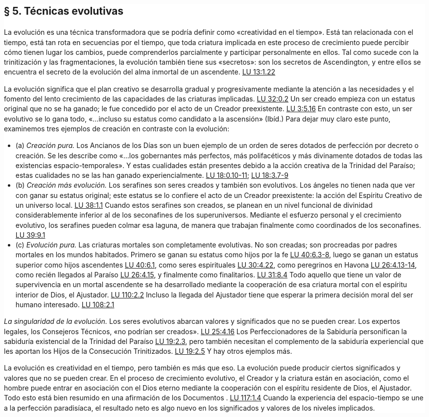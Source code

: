 ## § 5. Técnicas evolutivas

La evolución es una técnica transformadora que se podría definir como «creatividad en el tiempo». Está tan relacionada con el tiempo, está tan rota en secuencias por el tiempo, que toda criatura implicada en este proceso de crecimiento puede percibir cómo tienen lugar los cambios, puede comprenderlos parcialmente y participar personalmente en ellos. Tal como sucede con la trinitización y las fragmentaciones, la evolución también tiene sus «secretos»: son los secretos de Ascendington, y entre ellos se encuentra el secreto de la evolución del alma inmortal de un ascendente. [LU 13:1.22](/es/The_Urantia_Book/13#p1_22)

La evolución significa que el plan creativo se desarrolla gradual y progresivamente mediante la atención a las necesidades y el fomento del lento crecimiento de las capacidades de las criaturas implicadas. [LU 32:0.2](/es/The_Urantia_Book/32#p0_2) Un ser creado empieza con un estatus original que no se ha ganado; le fue concedido por el acto de un Creador preexistente. [LU 3:5.16](/es/The_Urantia_Book/3#p5_16) En contraste con esto, un ser evolutivo se lo gana todo, «…incluso su estatus como candidato a la ascensión» (Ibíd.) Para dejar muy claro este punto, examinemos tres ejemplos de creación en contraste con la evolución:
- (a) _Creación pura._ Los Ancianos de los Días son un buen ejemplo de un orden de seres dotados de perfección por decreto o creación. Se les describe como «…los gobernantes más perfectos, más polifacéticos y más divinamente dotados de todas las existencias espacio-temporales». Y estas cualidades están presentes debido a la acción creativa de la Trinidad del Paraíso; estas cualidades no se las han ganado experiencialmente. [LU 18:0.10-11](/es/The_Urantia_Book/18#p0_10); [LU 18:3.7-9](/es/The_Urantia_Book/18#p3_7)
- (b) _Creación más evolución._ Los serafines son seres creados y también son evolutivos. Los ángeles no tienen nada que ver con ganar su estatus original; este estatus se lo confiere el acto de un Creador preexistente: la acción del Espíritu Creativo de un universo local. [LU 38:1.1](/es/The_Urantia_Book/38#p1_1) Cuando estos serafines son creados, se planean en un nivel funcional de divinidad considerablemente inferior al de los seconafines de los superuniversos. Mediante el esfuerzo personal y el crecimiento evolutivo, los serafines pueden colmar esa laguna, de manera que trabajan finalmente como coordinados de los seconafines. [LU 39:9.1](/es/The_Urantia_Book/39#p9_1)
- (c) _Evolución pura._ Las criaturas mortales son completamente evolutivas. No son creadas; son procreadas por padres mortales en los mundos habitados. Primero se ganan su estatus como hijos por la fe [LU 40:6.3-8](/es/The_Urantia_Book/40#p6_3),  luego se ganan un estatus superior como hijos ascendentes [LU 40:6.1](/es/The_Urantia_Book/40#p6_1), como seres espirituales [LU 30:4.22](/es/The_Urantia_Book/30#p4_22), como peregrinos en Havona [LU 26:4.13-14](/es/The_Urantia_Book/26#p4_13), como recién llegados al Paraíso [LU 26:4.15](/es/The_Urantia_Book/26#p4_15), y finalmente como finalitarios. [LU 31:8.4](/es/The_Urantia_Book/31#p8_4) Todo aquello que tiene un valor de supervivencia en un mortal ascendente se ha desarrollado mediante la cooperación de esa criatura mortal con el espíritu interior de Dios, el Ajustador. [LU 110:2.2](/es/The_Urantia_Book/110#p2_2) Incluso la llegada del Ajustador tiene que esperar la primera decisión moral del ser humano interesado. [LU 108:2.1](/es/The_Urantia_Book/108#p2_1)

_La singularidad de la evolución._ Los seres evolutivos abarcan valores y significados que no se pueden crear. Los expertos legales, los Consejeros Técnicos, «no podrían ser creados». [LU 25:4.16](/es/The_Urantia_Book/25#p4_16) Los Perfeccionadores de la Sabiduría personifican la sabiduría existencial de la Trinidad del Paraíso [LU 19:2.3](/es/The_Urantia_Book/19#p2_3), pero también necesitan el complemento de la sabiduría experiencial que les aportan los Hijos de la Consecución Trinitizados. [LU 19:2.5](/es/The_Urantia_Book/19#p2_5) Y hay otros ejemplos más.

La evolución es creatividad en el tiempo, pero también es más que eso. La evolución puede producir ciertos significados y valores que no se pueden crear. En el proceso de crecimiento evolutivo, el Creador y la criatura están en asociación, como el hombre puede entrar en asociación con el Dios eterno mediante la cooperación con el espíritu residente de Dios, el Ajustador. Todo esto está bien resumido en una afirmación de los Documentos . [LU 117:1.4](/es/The_Urantia_Book/117#p1_4) Cuando la experiencia del espacio-tiempo se une a la perfección paradisíaca, el resultado neto es algo nuevo en los significados y valores de los niveles implicados.
